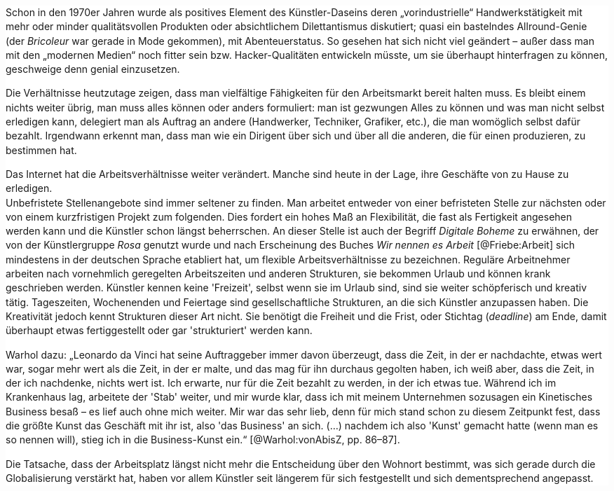Schon in den 1970er Jahren wurde als positives Element des Künstler-Daseins deren „vorindustrielle“ Handwerkstätigkeit mit mehr oder minder qualitätsvollen 
Produkten oder absichtlichem Dilettantismus diskutiert; quasi ein bastelndes Allround-Genie (der *Bricoleur* war gerade in Mode gekommen), mit Abenteuerstatus. 
So gesehen hat sich nicht viel geändert – außer dass man mit den „modernen Medien“ noch fitter sein bzw. Hacker-Qualitäten entwickeln 
müsste, um sie überhaupt hinterfragen zu können, geschweige denn genial einzusetzen.

Die Verhältnisse heutzutage zeigen, dass man vielfältige Fähigkeiten für den Arbeitsmarkt bereit halten muss. Es bleibt einem nichts weiter übrig, man muss alles können oder anders formuliert: 
man ist gezwungen Alles zu können und was man nicht selbst erledigen kann, delegiert man als Auftrag an andere (Handwerker, Techniker, Grafiker, etc.), 
die man womöglich selbst dafür bezahlt. Irgendwann erkennt man, dass man wie ein Dirigent über sich und über all die anderen, die für einen produzieren, zu bestimmen hat.

Das Internet hat die Arbeitsverhältnisse weiter verändert. Manche sind heute in der Lage, ihre Geschäfte von zu Hause zu erledigen.  
Unbefristete Stellenangebote sind immer seltener zu finden. Man arbeitet entweder von einer befristeten Stelle zur nächsten oder von einem kurzfristigen 
Projekt zum folgenden. Dies fordert ein hohes Maß an Flexibilität, die fast als Fertigkeit angesehen werden kann und die Künstler schon längst
beherrschen. An dieser Stelle ist auch der Begriff *Digitale Boheme* zu erwähnen, der von der Künstlergruppe *Rosa* genutzt wurde 
und nach Erscheinung des Buches *Wir nennen es Arbeit* [@Friebe:Arbeit] sich mindestens in der deutschen Sprache 
etabliert hat, um flexible Arbeitsverhältnisse zu bezeichnen. Reguläre Arbeitnehmer arbeiten nach vornehmlich geregelten 
Arbeitszeiten und anderen Strukturen, sie bekommen Urlaub und können krank geschrieben werden. Künstler kennen keine 'Freizeit', 
selbst wenn sie im Urlaub sind, sind sie weiter schöpferisch und kreativ tätig. Tageszeiten, Wochenenden und Feiertage sind gesellschaftliche Strukturen, 
an die sich Künstler anzupassen haben. Die Kreativität jedoch kennt Strukturen dieser Art nicht. Sie benötigt die Freiheit und die 
Frist, oder Stichtag (*deadline*) am Ende, damit überhaupt etwas fertiggestellt oder gar 'strukturiert' werden kann.

Warhol dazu: „Leonardo da Vinci hat seine Auftraggeber immer davon überzeugt, dass die Zeit, in der er nachdachte, etwas wert war, sogar mehr wert als die Zeit, 
in der er malte, und das mag für ihn durchaus gegolten haben, ich weiß aber, dass die Zeit, in der ich nachdenke, nichts wert ist. Ich erwarte, nur für die Zeit 
bezahlt zu werden, in der ich etwas tue. Während ich im Krankenhaus lag, arbeitete der 'Stab' weiter, und mir wurde klar, dass ich mit meinem Unternehmen sozusagen 
ein Kinetisches Business besaß – es lief auch ohne mich weiter. Mir war das sehr lieb, denn für mich stand schon zu diesem Zeitpunkt fest, dass die größte Kunst 
das Geschäft mit ihr ist, also 'das Business' an sich. (…) nachdem ich also 'Kunst' gemacht hatte (wenn man es so nennen will), 
stieg ich in die Business-Kunst ein.“ [@Warhol:vonAbisZ, pp. 86–87].

Die Tatsache, dass der Arbeitsplatz längst nicht mehr die Entscheidung über den Wohnort bestimmt, was sich gerade durch die 
Globalisierung verstärkt hat, haben vor allem Künstler seit längerem für sich festgestellt und sich dementsprechend angepasst. 


[^title-DireStraits]: Lied von Dire Straits, aus dem Album Brothers in Arms, 1985.
[^andy-business]: [@Warhol:vonAbisZ, pp. 130]
[^KarlValentin]: frei nach Karl Valentin
[^andy-paypertalent]: [@Warhol:vonAbisZ, pp.99]
[^fn-erfolgmeans]: damit ist der Erfolg sowohl wirtschaftlich, als auch der Sozialstatus gemeint
[^title-modified]: Aus einem Dialog zwischen *Roy* und *Tyrell*, aus dem Film *Blade Runner* (1982, Regie: Ridly Scott): \
[^title-wheresmymoney]: *TC* - Where's My Money (Caspa Remix) <http://youtube.com/watch?v=ZJ04B5iO1tc>